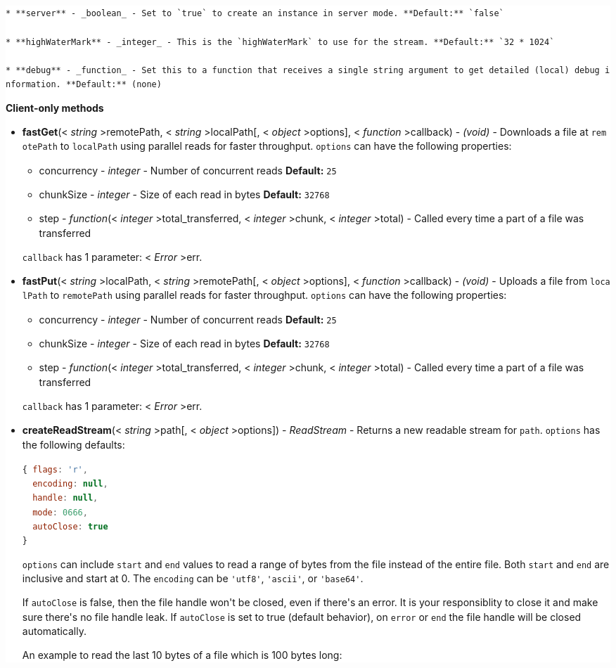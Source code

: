     * **server** - _boolean_ - Set to `true` to create an instance in server mode. **Default:** `false`

    * **highWaterMark** - _integer_ - This is the `highWaterMark` to use for the stream. **Default:** `32 * 1024`

    * **debug** - _function_ - Set this to a function that receives a single string argument to get detailed (local) debug information. **Default:** (none)



**Client-only methods**

* **fastGet**(< _string_ >remotePath, < _string_ >localPath[, < _object_ >options], < _function_ >callback) - _(void)_ - Downloads a file at `remotePath` to `localPath` using parallel reads for faster throughput. `options` can have the following properties:

    * concurrency - _integer_ - Number of concurrent reads **Default:** `25`

    * chunkSize - _integer_ - Size of each read in bytes **Default:** `32768`

    * step - _function_(< _integer_ >total_transferred, < _integer_ >chunk, < _integer_ >total) - Called every time a part of a file was transferred

    `callback` has 1 parameter: < _Error_ >err.

* **fastPut**(< _string_ >localPath, < _string_ >remotePath[, < _object_ >options], < _function_ >callback) - _(void)_ - Uploads a file from `localPath` to `remotePath` using parallel reads for faster throughput. `options` can have the following properties:

    * concurrency - _integer_ - Number of concurrent reads **Default:** `25`

    * chunkSize - _integer_ - Size of each read in bytes **Default:** `32768`

    * step - _function_(< _integer_ >total_transferred, < _integer_ >chunk, < _integer_ >total) - Called every time a part of a file was transferred

    `callback` has 1 parameter: < _Error_ >err.

* **createReadStream**(< _string_ >path[, < _object_ >options]) - _ReadStream_ - Returns a new readable stream for `path`. `options` has the following defaults:

    ```javascript
    { flags: 'r',
      encoding: null,
      handle: null,
      mode: 0666,
      autoClose: true
    }
    ```

    `options` can include `start` and `end` values to read a range of bytes from the file instead of the entire file. Both `start` and `end` are inclusive and start at 0. The `encoding` can be `'utf8'`, `'ascii'`, or `'base64'`.

    If `autoClose` is false, then the file handle won't be closed, even if there's an error. It is your responsiblity to close it and make sure there's no file handle leak. If `autoClose` is set to true (default behavior), on `error` or `end` the file handle will be closed automatically.

    An example to read the last 10 bytes of a file which is 100 bytes long:
